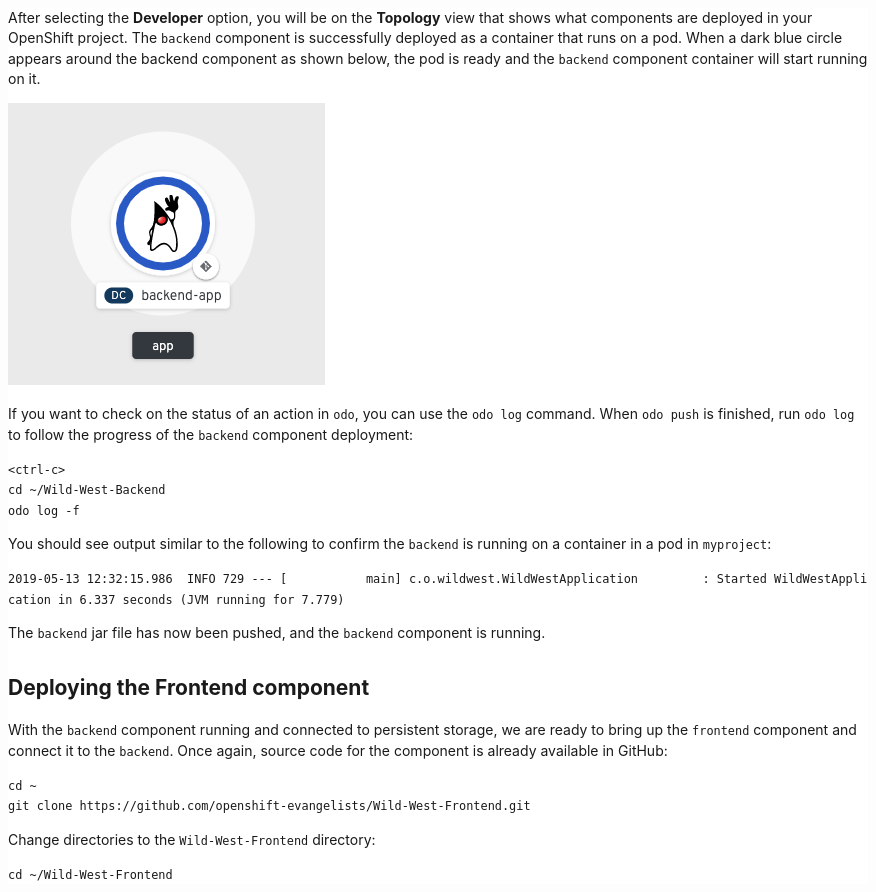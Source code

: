 After selecting the **Developer** option, you will be on the **Topology** view that shows what components are deployed in your OpenShift project. The `backend` component is successfully deployed as a container that runs on a pod. When a dark blue circle appears around the backend component as shown below, the pod is ready and the `backend` component container will start running on it.

![Backend Pod](../images/backend-pod.png)

If you want to check on the status of an action in `odo`, you can use the `odo log` command. When `odo push` is finished, run `odo log` to follow the progress of the `backend` component deployment:

```execute-2
<ctrl-c>
cd ~/Wild-West-Backend
odo log -f
```

You should see output similar to the following to confirm the `backend` is running on a container in a pod in `myproject`:

```
2019-05-13 12:32:15.986  INFO 729 --- [           main] c.o.wildwest.WildWestApplication         : Started WildWestApplication in 6.337 seconds (JVM running for 7.779)
```

The `backend` jar file has now been pushed, and the `backend` component is running.

## Deploying the Frontend component

With the `backend` component running and connected to persistent storage, we are ready to bring up the `frontend` component and connect it to the `backend`. Once again, source code for the component is already available in GitHub:

```execute
cd ~
git clone https://github.com/openshift-evangelists/Wild-West-Frontend.git
```

Change directories to the `Wild-West-Frontend` directory:

```execute
cd ~/Wild-West-Frontend
```
